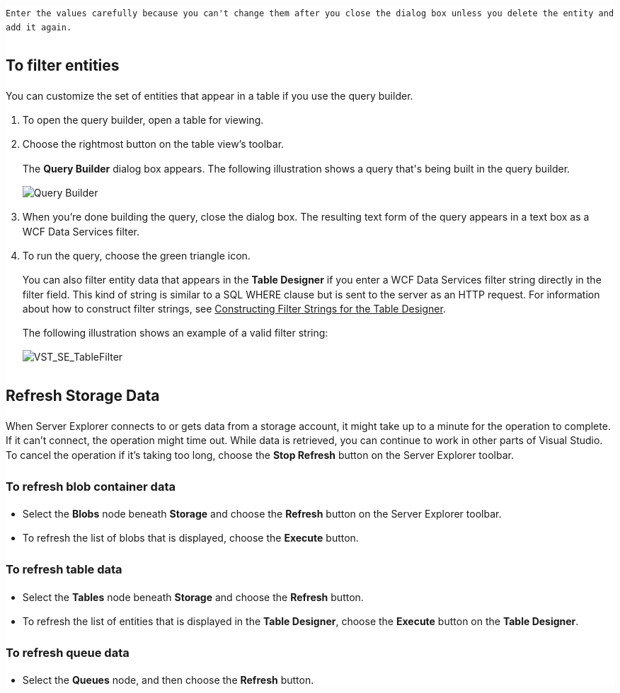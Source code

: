     Enter the values carefully because you can't change them after you close the dialog box unless you delete the entity and add it again.

## To filter entities

You can customize the set of entities that appear in a table if you use the query builder.

1. To open the query builder, open a table for viewing.

1. Choose the rightmost button on the table view’s toolbar.

    The **Query Builder** dialog box appears. The following illustration shows a query that's being built in the query builder.

    ![Query Builder](./media/vs-azure-tools-storage-resources-server-explorer-browse-manage/IC652231.png)

1. When you’re done building the query, close the dialog box. The resulting text form of the query appears in a text box as a WCF Data Services filter.

1. To run the query, choose the green triangle icon.

    You can also filter entity data that appears in the **Table Designer** if you enter a WCF Data Services filter string directly in the filter field. This kind of string is similar to a SQL WHERE clause but is sent to the server as an HTTP request. For information about how to construct filter strings, see [Constructing Filter Strings for the Table Designer](https://msdn.microsoft.com/library/azure/ff683669.aspx).

    The following illustration shows an example of a valid filter string:

    ![VST_SE_TableFilter](./media/vs-azure-tools-storage-resources-server-explorer-browse-manage/IC655337.png)

## Refresh Storage Data

When Server Explorer connects to or gets data from a storage account, it might take up to a minute for the operation to complete. If it can’t connect, the operation might time out. While data is retrieved, you can continue to work in other parts of Visual Studio. To cancel the operation if it’s taking too long, choose the **Stop Refresh** button on the Server Explorer toolbar.

### To refresh blob container data

- Select the **Blobs** node beneath **Storage** and choose the **Refresh** button on the Server Explorer toolbar.

- To refresh the list of blobs that is displayed, choose the **Execute** button.

### To refresh table data

- Select the **Tables** node beneath **Storage** and choose the **Refresh** button.

- To refresh the list of entities that is displayed in the **Table Designer**, choose the **Execute** button on the **Table Designer**.

### To refresh queue data

- Select the **Queues** node, and then choose the **Refresh** button.
